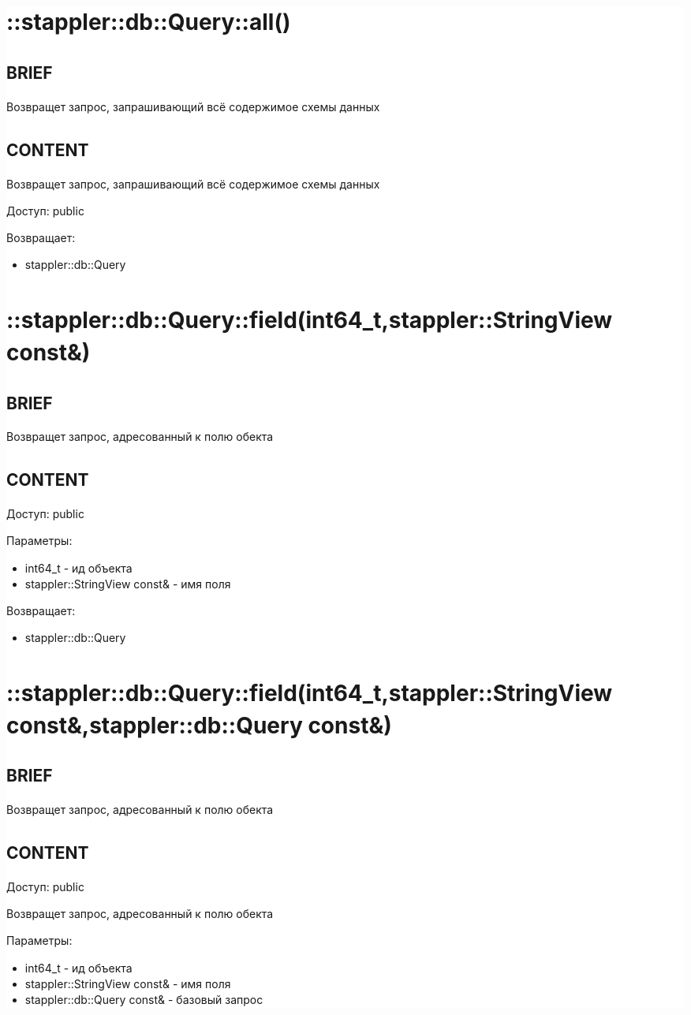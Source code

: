 
# ::stappler::db::Query::all()

## BRIEF

Возвращет запрос, запрашивающий всё содержимое схемы данных

## CONTENT

Возвращет запрос, запрашивающий всё содержимое схемы данных

Доступ: public

Возвращает:
* stappler::db::Query

# ::stappler::db::Query::field(int64_t,stappler::StringView const&)

## BRIEF

Возвращет запрос, адресованный к полю обекта

## CONTENT

Доступ: public

Параметры:
* int64_t - ид объекта
* stappler::StringView const& - имя поля

Возвращает:
* stappler::db::Query

# ::stappler::db::Query::field(int64_t,stappler::StringView const&,stappler::db::Query const&)

## BRIEF

Возвращет запрос, адресованный к полю обекта

## CONTENT

Доступ: public

Возвращет запрос, адресованный к полю обекта

Параметры:
* int64_t - ид объекта
* stappler::StringView const& - имя поля
* stappler::db::Query const& - базовый запрос
